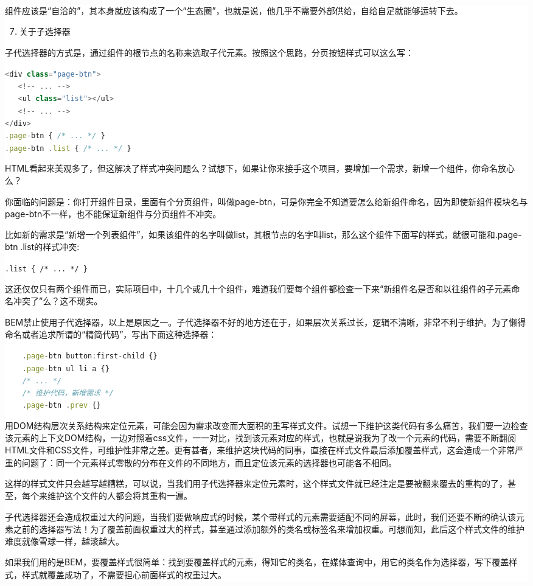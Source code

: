 组件应该是“自洽的”，其本身就应该构成了一个“生态圈”，也就是说，他几乎不需要外部供给，自给自足就能够运转下去。

7. 关于子选择器

子代选择器的方式是，通过组件的根节点的名称来选取子代元素。按照这个思路，分页按钮样式可以这么写：

```js
<div class="page-btn">
   <!-- ... -->
   <ul class="list"></ul>
   <!-- ... -->
</div>
.page-btn { /* ... */ }
.page-btn .list { /* ... */ }
```

HTML看起来美观多了，但这解决了样式冲突问题么？试想下，如果让你来接手这个项目，要增加一个需求，新增一个组件，你命名放心么？

你面临的问题是：你打开组件目录，里面有个分页组件，叫做page-btn，可是你完全不知道要怎么给新组件命名，因为即使新组件模块名与page-btn不一样，也不能保证新组件与分页组件不冲突。

比如新的需求是“新增一个列表组件”，如果该组件的名字叫做list，其根节点的名字叫list，那么这个组件下面写的样式，就很可能和.page-btn .list的样式冲突:

`.list { /* ... */ }`

这还仅仅只有两个组件而已，实际项目中，十几个或几十个组件，难道我们要每个组件都检查一下来“新组件名是否和以往组件的子元素命名冲突了”么？这不现实。

BEM禁止使用子代选择器，以上是原因之一。子代选择器不好的地方还在于，如果层次关系过长，逻辑不清晰，非常不利于维护。为了懒得命名或者追求所谓的“精简代码”，写出下面这种选择器：

```js
    .page-btn button:first-child {}
    .page-btn ul li a {}
    /* ... */
    /* 维护代码，新增需求 */
    .page-btn .prev {}
```

用DOM结构层次关系结构来定位元素，可能会因为需求改变而大面积的重写样式文件。试想一下维护这类代码有多么痛苦，我们要一边检查该元素的上下文DOM结构，一边对照着css文件，一一对比，找到该元素对应的样式，也就是说我为了改一个元素的代码，需要不断翻阅HTML文件和CSS文件，可维护性非常之差。更有甚者，来维护这块代码的同事，直接在样式文件最后添加覆盖样式，这会造成一个非常严重的问题了：同一个元素样式零散的分布在文件的不同地方，而且定位该元素的选择器也可能各不相同。

这样的样式文件只会越写越糟糕，可以说，当我们用子代选择器来定位元素时，这个样式文件就已经注定是要被翻来覆去的重构的了，甚至，每个来维护这个文件的人都会将其重构一遍。

子代选择器还会造成权重过大的问题，当我们要做响应式的时候，某个带样式的元素需要适配不同的屏幕，此时，我们还要不断的确认该元素之前的选择器写法！为了覆盖前面权重过大的样式，甚至通过添加额外的类名或标签名来增加权重。可想而知，此后这个样式文件的维护难度就像雪球一样，越滚越大。

如果我们用的是BEM，要覆盖样式很简单：找到要覆盖样式的元素，得知它的类名，在媒体查询中，用它的类名作为选择器，写下覆盖样式，样式就覆盖成功了，不需要担心前面样式的权重过大。